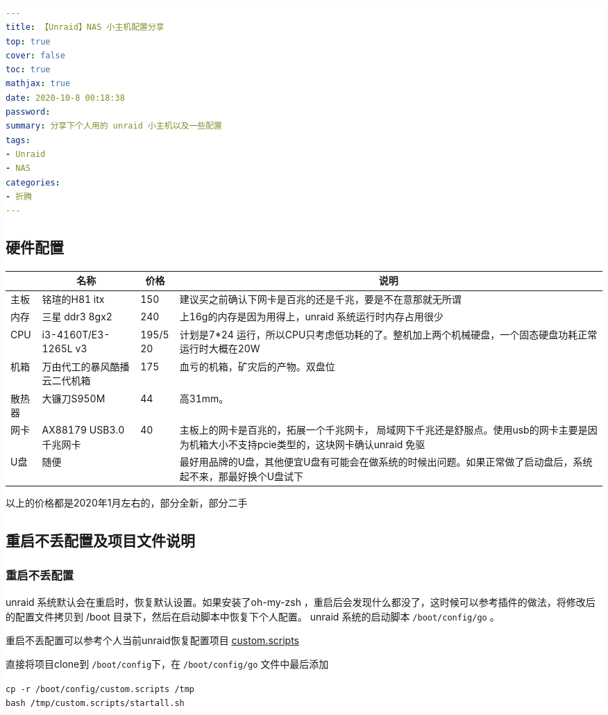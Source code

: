 ```yaml
---
title: 【Unraid】NAS 小主机配置分享
top: true
cover: false
toc: true
mathjax: true
date: 2020-10-8 00:18:38
password:
summary: 分享下个人用的 unraid 小主机以及一些配置
tags:
- Unraid
- NAS
categories:
- 折腾
---
```




## 硬件配置

|        | 名称                         | 价格    | 说明                                                         |
| ------ | ---------------------------- | ------- | ------------------------------------------------------------ |
| 主板   | 铭瑄的H81 itx                | 150     | 建议买之前确认下网卡是百兆的还是千兆，要是不在意那就无所谓   |
| 内存   | 三星 ddr3 8gx2               | 240     | 上16g的内存是因为用得上，unraid 系统运行时内存占用很少       |
| CPU    | i3-4160T/E3-1265L v3         | 195/520 | 计划是7*24 运行，所以CPU只考虑低功耗的了。整机加上两个机械硬盘，一个固态硬盘功耗正常运行时大概在20W |
| 机箱   | 万由代工的暴风酷播云二代机箱 | 175     | 血亏的机箱，矿灾后的产物。双盘位                             |
| 散热器 | 大镰刀S950M                  | 44      | 高31mm。                                                     |
| 网卡   | AX88179 USB3.0 千兆网卡      | 40      | 主板上的网卡是百兆的，拓展一个千兆网卡， 局域网下千兆还是舒服点。使用usb的网卡主要是因为机箱大小不支持pcie类型的，这块网卡确认unraid 免驱 |
| U盘    | 随便                         |         | 最好用品牌的U盘，其他便宜U盘有可能会在做系统的时候出问题。如果正常做了启动盘后，系统起不来，那最好换个U盘试下 |

以上的价格都是2020年1月左右的，部分全新，部分二手



## 重启不丢配置及项目文件说明

### 重启不丢配置

unraid 系统默认会在重启时，恢复默认设置。如果安装了oh-my-zsh ，重启后会发现什么都没了，这时候可以参考插件的做法，将修改后的配置文件拷贝到 /boot 目录下，然后在启动脚本中恢复下个人配置。 unraid 系统的启动脚本 `/boot/config/go` 。



重启不丢配置可以参考个人当前unraid恢复配置项目 [custom.scripts](https://github.com/yibiner/custom.script) 

直接将项目clone到 `/boot/config`下，在 `/boot/config/go` 文件中最后添加 

```shell
cp -r /boot/config/custom.scripts /tmp
bash /tmp/custom.scripts/startall.sh
```
